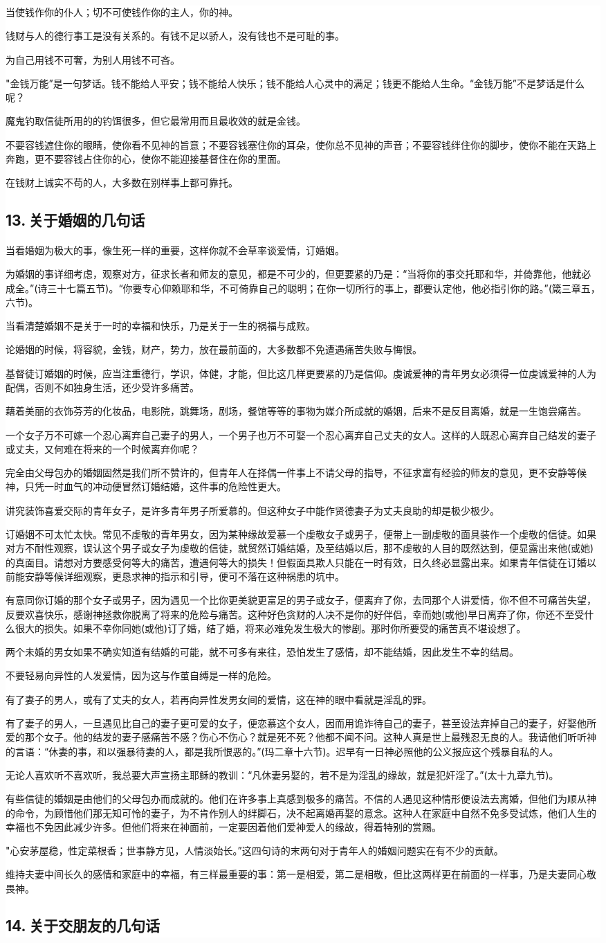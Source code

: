 当使钱作你的仆人；切不可使钱作你的主人，你的神。

钱财与人的德行事工是没有关系的。有钱不足以骄人，没有钱也不是可耻的事。

为自己用钱不可奢，为别人用钱不可吝。

"金钱万能”是一句梦话。钱不能给人平安；钱不能给人快乐；钱不能给人心灵中的满足；钱更不能给人生命。“金钱万能”不是梦话是什么呢？

魔鬼钓取信徒所用的的钓饵很多，但它最常用而且最收效的就是金钱。

不要容钱遮住你的眼睛，使你看不见神的旨意；不要容钱塞住你的耳朵，使你总不见神的声音；不要容钱绊住你的脚步，使你不能在天路上奔跑，更不要容钱占住你的心，使你不能迎接基督住在你的里面。

在钱财上诚实不苟的人，大多数在别样事上都可靠托。

## 13. 关于婚姻的几句话

当看婚姻为极大的事，像生死一样的重要，这样你就不会草率谈爱情，订婚姻。

为婚姻的事详细考虑，观察对方，征求长者和师友的意见，都是不可少的，但更要紧的乃是：“当将你的事交托耶和华，并倚靠他，他就必成全。”(诗三十七篇五节)。“你要专心仰赖耶和华，不可倚靠自己的聪明；在你一切所行的事上，都要认定他，他必指引你的路。”(箴三章五，六节)。

当看清楚婚姻不是关于一时的幸福和快乐，乃是关于一生的祸福与成败。

论婚姻的时候，将容貌，金钱，财产，势力，放在最前面的，大多数都不免遭遇痛苦失败与悔恨。

基督徒订婚姻的时候，应当注重德行，学识，体健，才能，但比这几样更要紧的乃是信仰。虔诚爱神的青年男女必须得一位虔诚爱神的人为配偶，否则不如独身生活，还少受许多痛苦。

藉着美丽的衣饰芬芳的化妆品，电影院，跳舞场，剧场，餐馆等等的事物为媒介所成就的婚姻，后来不是反目离婚，就是一生饱尝痛苦。

一个女子万不可嫁一个忍心离弃自己妻子的男人，一个男子也万不可娶一个忍心离弃自己丈夫的女人。这样的人既忍心离弃自己结发的妻子或丈夫，又何难在将来的一个时候离弃你呢？

完全由父母包办的婚姻固然是我们所不赞许的，但青年人在择偶一件事上不请父母的指导，不征求富有经验的师友的意见，更不安静等候神，只凭一时血气的冲动便冒然订婚结婚，这件事的危险性更大。

讲究装饰喜爱交际的青年女子，是许多青年男子所爱慕的。但这种女子中能作贤德妻子为丈夫良助的却是极少极少。

订婚姻不可太忙太快。常见不虔敬的青年男女，因为某种缘故爱慕一个虔敬女子或男子，便带上一副虔敬的面具装作一个虔敬的信徒。如果对方不耐性观察，误认这个男子或女子为虔敬的信徒，就贸然订婚结婚，及至结婚以后，那不虔敬的人目的既然达到，便显露出来他(或她)的真面目。请想对方要感受何等大的痛苦，遭遇何等大的损失！但假面具欺人只能在一时有效，日久终必显露出来。如果青年信徒在订婚以前能安静等候详细观察，更恳求神的指示和引导，便可不落在这种祸患的坑中。

有意同你订婚的那个女子或男子，因为遇见一个比你更美貌更富足的男子或女子，便离弃了你，去同那个人讲爱情，你不但不可痛苦失望，反要欢喜快乐，感谢神拯救你脱离了将来的危险与痛苦。这种好色贪财的人决不是你的好伴侣，幸而她(或他)早日离弃了你，你还不至受什么很大的损失。如果不幸你同她(或他)订了婚，结了婚，将来必难免发生极大的惨剧。那时你所要受的痛苦真不堪设想了。

两个未婚的男女如果不确实知道有结婚的可能，就不可多有来往，恐怕发生了感情，却不能结婚，因此发生不幸的结局。

不要轻易向异性的人发爱情，因为这与作茧自缚是一样的危险。

有了妻子的男人，或有了丈夫的女人，若再向异性发男女间的爱情，这在神的眼中看就是淫乱的罪。

有了妻子的男人，一旦遇见比自己的妻子更可爱的女子，便恋慕这个女人，因而用诡诈待自己的妻子，甚至设法弃掉自己的妻子，好娶他所爱的那个女子。他的结发的妻子感痛苦不感？伤心不伤心？就是死不死？他都不闻不问。这种人真是世上最残忍无良的人。我请他们听听神的言语：“休妻的事，和以强暴待妻的人，都是我所恨恶的。”(玛二章十六节)。迟早有一日神必照他的公义报应这个残暴自私的人。

无论人喜欢听不喜欢听，我总要大声宣扬主耶稣的教训：“凡休妻另娶的，若不是为淫乱的缘故，就是犯奸淫了。”(太十九章九节)。

有些信徒的婚姻是由他们的父母包办而成就的。他们在许多事上真感到极多的痛苦。不信的人遇见这种情形便设法去离婚，但他们为顺从神的命令，为顾惜他们那无知可怜的妻子，为不肯作别人的绊脚石，决不起离婚再娶的意念。这种人在家庭中自然不免多受试炼，他们人生的幸福也不免因此减少许多。但他们将来在神面前，一定要因着他们爱神爱人的缘故，得着特别的赏赐。

"心安茅屋稳，性定菜根香；世事静方见，人情淡始长。”这四句诗的末两句对于青年人的婚姻问题实在有不少的贡献。

维持夫妻中间长久的感情和家庭中的幸福，有三样最重要的事：第一是相爱，第二是相敬，但比这两样更在前面的一样事，乃是夫妻同心敬畏神。

## 14. 关于交朋友的几句话
